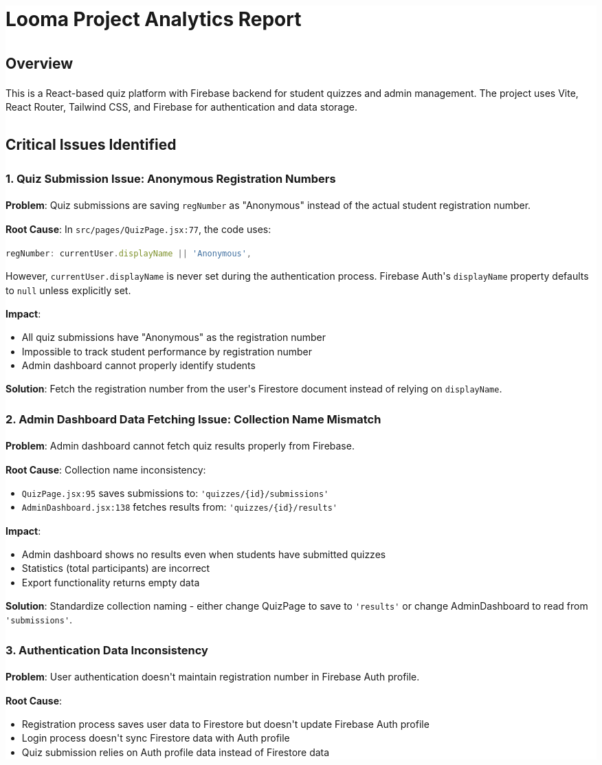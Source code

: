 # Looma Project Analytics Report

## Overview
This is a React-based quiz platform with Firebase backend for student quizzes and admin management. The project uses Vite, React Router, Tailwind CSS, and Firebase for authentication and data storage.

## Critical Issues Identified

### 1. Quiz Submission Issue: Anonymous Registration Numbers
**Problem**: Quiz submissions are saving `regNumber` as "Anonymous" instead of the actual student registration number.

**Root Cause**: In `src/pages/QuizPage.jsx:77`, the code uses:
```javascript
regNumber: currentUser.displayName || 'Anonymous',
```

However, `currentUser.displayName` is never set during the authentication process. Firebase Auth's `displayName` property defaults to `null` unless explicitly set.

**Impact**: 
- All quiz submissions have "Anonymous" as the registration number
- Impossible to track student performance by registration number
- Admin dashboard cannot properly identify students

**Solution**: Fetch the registration number from the user's Firestore document instead of relying on `displayName`.

### 2. Admin Dashboard Data Fetching Issue: Collection Name Mismatch
**Problem**: Admin dashboard cannot fetch quiz results properly from Firebase.

**Root Cause**: Collection name inconsistency:
- `QuizPage.jsx:95` saves submissions to: `'quizzes/{id}/submissions'`
- `AdminDashboard.jsx:138` fetches results from: `'quizzes/{id}/results'`

**Impact**:
- Admin dashboard shows no results even when students have submitted quizzes
- Statistics (total participants) are incorrect
- Export functionality returns empty data

**Solution**: Standardize collection naming - either change QuizPage to save to `'results'` or change AdminDashboard to read from `'submissions'`.

### 3. Authentication Data Inconsistency
**Problem**: User authentication doesn't maintain registration number in Firebase Auth profile.

**Root Cause**: 
- Registration process saves user data to Firestore but doesn't update Firebase Auth profile
- Login process doesn't sync Firestore data with Auth profile
- Quiz submission relies on Auth profile data instead of Firestore data

